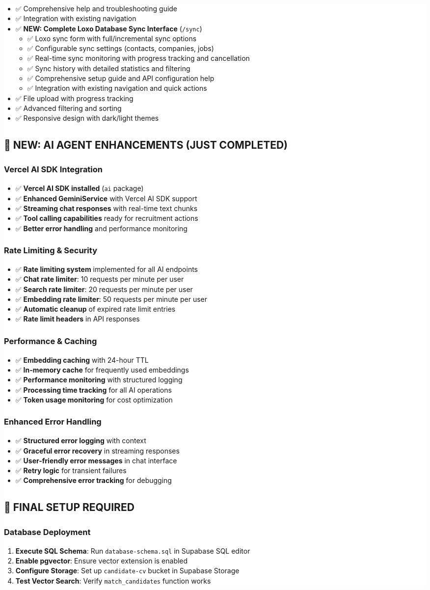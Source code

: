   - ✅ Comprehensive help and troubleshooting guide
  - ✅ Integration with existing navigation
- ✅ **NEW: Complete Loxo Database Sync Interface** (`/sync`)
  - ✅ Loxo sync form with full/incremental sync options
  - ✅ Configurable sync settings (contacts, companies, jobs)
  - ✅ Real-time sync monitoring with progress tracking and cancellation
  - ✅ Sync history with detailed statistics and filtering
  - ✅ Comprehensive setup guide and API configuration help
  - ✅ Integration with existing navigation and quick actions
- ✅ File upload with progress tracking
- ✅ Advanced filtering and sorting
- ✅ Responsive design with dark/light themes

## 🚀 **NEW: AI AGENT ENHANCEMENTS (JUST COMPLETED)**

### Vercel AI SDK Integration
- ✅ **Vercel AI SDK installed** (`ai` package)
- ✅ **Enhanced GeminiService** with Vercel AI SDK support
- ✅ **Streaming chat responses** with real-time text chunks
- ✅ **Tool calling capabilities** ready for recruitment actions
- ✅ **Better error handling** and performance monitoring

### Rate Limiting & Security
- ✅ **Rate limiting system** implemented for all AI endpoints
- ✅ **Chat rate limiter**: 10 requests per minute per user
- ✅ **Search rate limiter**: 20 requests per minute per user  
- ✅ **Embedding rate limiter**: 50 requests per minute per user
- ✅ **Automatic cleanup** of expired rate limit entries
- ✅ **Rate limit headers** in API responses

### Performance & Caching
- ✅ **Embedding caching** with 24-hour TTL
- ✅ **In-memory cache** for frequently used embeddings
- ✅ **Performance monitoring** with structured logging
- ✅ **Processing time tracking** for all AI operations
- ✅ **Token usage monitoring** for cost optimization

### Enhanced Error Handling
- ✅ **Structured error logging** with context
- ✅ **Graceful error recovery** in streaming responses
- ✅ **User-friendly error messages** in chat interface
- ✅ **Retry logic** for transient failures
- ✅ **Comprehensive error tracking** for debugging

## 🔧 FINAL SETUP REQUIRED

### Database Deployment
1. **Execute SQL Schema**: Run `database-schema.sql` in Supabase SQL editor
2. **Enable pgvector**: Ensure vector extension is enabled
3. **Configure Storage**: Set up `candidate-cv` bucket in Supabase Storage
4. **Test Vector Search**: Verify `match_candidates` function works
